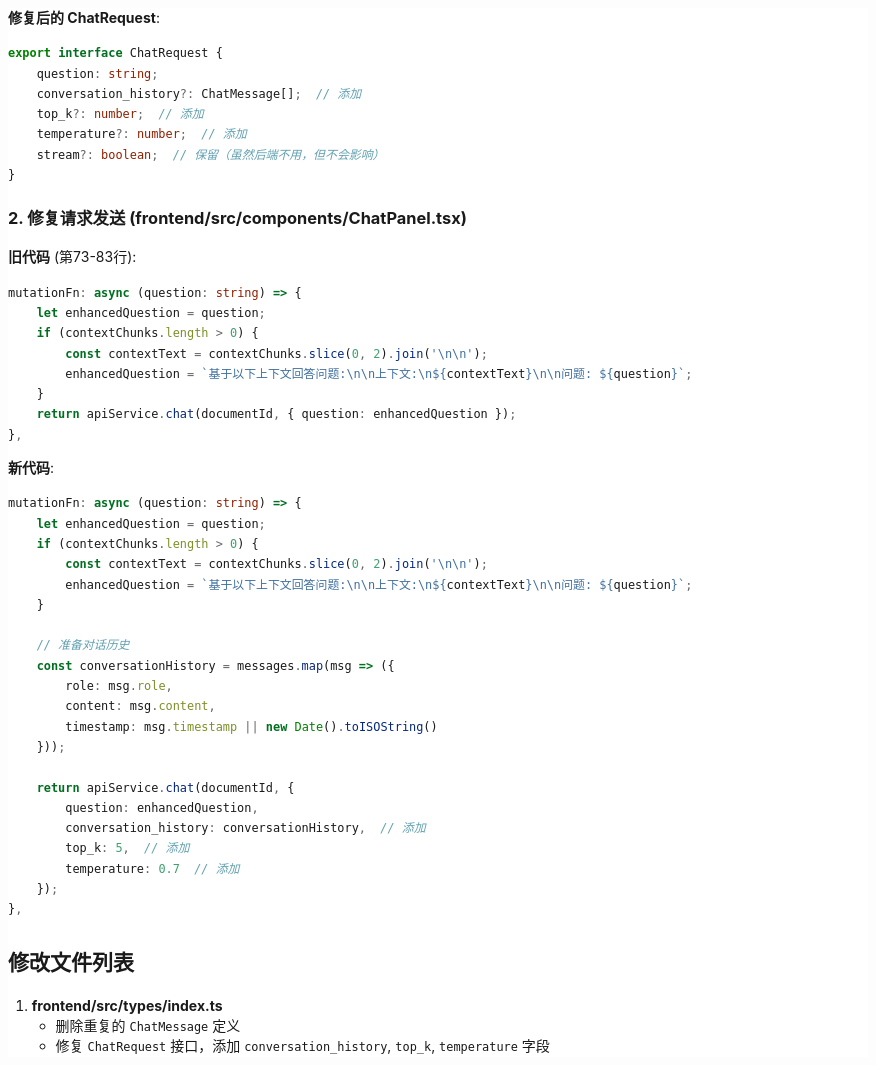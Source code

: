 **修复后的 ChatRequest**:
```typescript
export interface ChatRequest {
    question: string;
    conversation_history?: ChatMessage[];  // 添加
    top_k?: number;  // 添加
    temperature?: number;  // 添加
    stream?: boolean;  // 保留（虽然后端不用，但不会影响）
}
```

### 2. 修复请求发送 (frontend/src/components/ChatPanel.tsx)

**旧代码** (第73-83行):
```typescript
mutationFn: async (question: string) => {
    let enhancedQuestion = question;
    if (contextChunks.length > 0) {
        const contextText = contextChunks.slice(0, 2).join('\n\n');
        enhancedQuestion = `基于以下上下文回答问题:\n\n上下文:\n${contextText}\n\n问题: ${question}`;
    }
    return apiService.chat(documentId, { question: enhancedQuestion });
},
```

**新代码**:
```typescript
mutationFn: async (question: string) => {
    let enhancedQuestion = question;
    if (contextChunks.length > 0) {
        const contextText = contextChunks.slice(0, 2).join('\n\n');
        enhancedQuestion = `基于以下上下文回答问题:\n\n上下文:\n${contextText}\n\n问题: ${question}`;
    }
    
    // 准备对话历史
    const conversationHistory = messages.map(msg => ({
        role: msg.role,
        content: msg.content,
        timestamp: msg.timestamp || new Date().toISOString()
    }));
    
    return apiService.chat(documentId, { 
        question: enhancedQuestion,
        conversation_history: conversationHistory,  // 添加
        top_k: 5,  // 添加
        temperature: 0.7  // 添加
    });
},
```

## 修改文件列表

1. **frontend/src/types/index.ts**
   - 删除重复的 `ChatMessage` 定义
   - 修复 `ChatRequest` 接口，添加 `conversation_history`, `top_k`, `temperature` 字段
